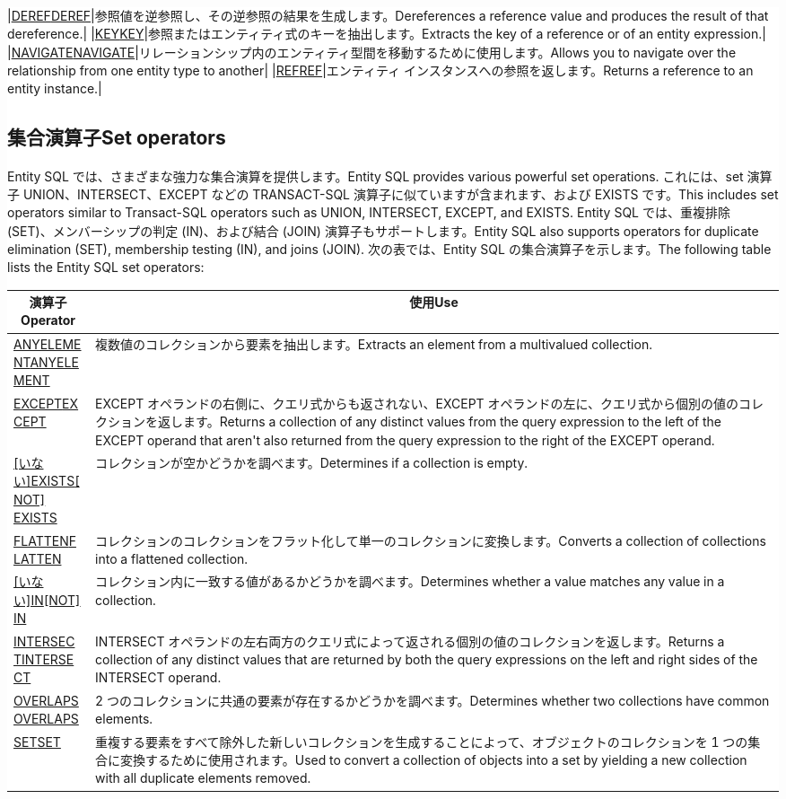 |[<span data-ttu-id="50d5f-215">DEREF</span><span class="sxs-lookup"><span data-stu-id="50d5f-215">DEREF</span></span>](deref-entity-sql.md)|<span data-ttu-id="50d5f-216">参照値を逆参照し、その逆参照の結果を生成します。</span><span class="sxs-lookup"><span data-stu-id="50d5f-216">Dereferences a reference value and produces the result of that dereference.</span></span>|
|[<span data-ttu-id="50d5f-217">KEY</span><span class="sxs-lookup"><span data-stu-id="50d5f-217">KEY</span></span>](key-entity-sql.md)|<span data-ttu-id="50d5f-218">参照またはエンティティ式のキーを抽出します。</span><span class="sxs-lookup"><span data-stu-id="50d5f-218">Extracts the key of a reference or of an entity expression.</span></span>|
|[<span data-ttu-id="50d5f-219">NAVIGATE</span><span class="sxs-lookup"><span data-stu-id="50d5f-219">NAVIGATE</span></span>](navigate-entity-sql.md)|<span data-ttu-id="50d5f-220">リレーションシップ内のエンティティ型間を移動するために使用します。</span><span class="sxs-lookup"><span data-stu-id="50d5f-220">Allows you to navigate over the relationship from one entity type to another</span></span>|
|[<span data-ttu-id="50d5f-221">REF</span><span class="sxs-lookup"><span data-stu-id="50d5f-221">REF</span></span>](ref-entity-sql.md)|<span data-ttu-id="50d5f-222">エンティティ インスタンスへの参照を返します。</span><span class="sxs-lookup"><span data-stu-id="50d5f-222">Returns a reference to an entity instance.</span></span>|

## <a name="set-operators"></a><span data-ttu-id="50d5f-223">集合演算子</span><span class="sxs-lookup"><span data-stu-id="50d5f-223">Set operators</span></span>

<span data-ttu-id="50d5f-224">Entity SQL では、さまざまな強力な集合演算を提供します。</span><span class="sxs-lookup"><span data-stu-id="50d5f-224">Entity SQL provides various powerful set operations.</span></span> <span data-ttu-id="50d5f-225">これには、set 演算子 UNION、INTERSECT、EXCEPT などの TRANSACT-SQL 演算子に似ていますが含まれます、および EXISTS です。</span><span class="sxs-lookup"><span data-stu-id="50d5f-225">This includes set operators similar to Transact-SQL operators such as UNION, INTERSECT, EXCEPT, and EXISTS.</span></span> <span data-ttu-id="50d5f-226">Entity SQL では、重複排除 (SET)、メンバーシップの判定 (IN)、および結合 (JOIN) 演算子もサポートします。</span><span class="sxs-lookup"><span data-stu-id="50d5f-226">Entity SQL also supports operators for duplicate elimination (SET), membership testing (IN), and joins (JOIN).</span></span> <span data-ttu-id="50d5f-227">次の表では、Entity SQL の集合演算子を示します。</span><span class="sxs-lookup"><span data-stu-id="50d5f-227">The following table lists the Entity SQL set operators:</span></span>

|<span data-ttu-id="50d5f-228">演算子</span><span class="sxs-lookup"><span data-stu-id="50d5f-228">Operator</span></span>|<span data-ttu-id="50d5f-229">使用</span><span class="sxs-lookup"><span data-stu-id="50d5f-229">Use</span></span>|
|--------------|---------|
|[<span data-ttu-id="50d5f-230">ANYELEMENT</span><span class="sxs-lookup"><span data-stu-id="50d5f-230">ANYELEMENT</span></span>](anyelement-entity-sql.md)|<span data-ttu-id="50d5f-231">複数値のコレクションから要素を抽出します。</span><span class="sxs-lookup"><span data-stu-id="50d5f-231">Extracts an element from a multivalued collection.</span></span>|
|[<span data-ttu-id="50d5f-232">EXCEPT</span><span class="sxs-lookup"><span data-stu-id="50d5f-232">EXCEPT</span></span>](except-entity-sql.md)|<span data-ttu-id="50d5f-233">EXCEPT オペランドの右側に、クエリ式からも返されない、EXCEPT オペランドの左に、クエリ式から個別の値のコレクションを返します。</span><span class="sxs-lookup"><span data-stu-id="50d5f-233">Returns a collection of any distinct values from the query expression to the left of the EXCEPT operand that aren't also returned from the query expression to the right of the EXCEPT operand.</span></span>|
|<span data-ttu-id="50d5f-234">[\[いない\]EXISTS](exists-entity-sql.md)</span><span class="sxs-lookup"><span data-stu-id="50d5f-234">[\[NOT\] EXISTS](exists-entity-sql.md)</span></span>|<span data-ttu-id="50d5f-235">コレクションが空かどうかを調べます。</span><span class="sxs-lookup"><span data-stu-id="50d5f-235">Determines if a collection is empty.</span></span>|
|[<span data-ttu-id="50d5f-236">FLATTEN</span><span class="sxs-lookup"><span data-stu-id="50d5f-236">FLATTEN</span></span>](flatten-entity-sql.md)|<span data-ttu-id="50d5f-237">コレクションのコレクションをフラット化して単一のコレクションに変換します。</span><span class="sxs-lookup"><span data-stu-id="50d5f-237">Converts a collection of collections into a flattened collection.</span></span>|
|<span data-ttu-id="50d5f-238">[\[いない\]IN](in-entity-sql.md)</span><span class="sxs-lookup"><span data-stu-id="50d5f-238">[\[NOT\] IN](in-entity-sql.md)</span></span>|<span data-ttu-id="50d5f-239">コレクション内に一致する値があるかどうかを調べます。</span><span class="sxs-lookup"><span data-stu-id="50d5f-239">Determines whether a value matches any value in a collection.</span></span>|
|[<span data-ttu-id="50d5f-240">INTERSECT</span><span class="sxs-lookup"><span data-stu-id="50d5f-240">INTERSECT</span></span>](intersect-entity-sql.md)|<span data-ttu-id="50d5f-241">INTERSECT オペランドの左右両方のクエリ式によって返される個別の値のコレクションを返します。</span><span class="sxs-lookup"><span data-stu-id="50d5f-241">Returns a collection of any distinct values that are returned by both the query expressions on the left and right sides of the INTERSECT operand.</span></span>|
|[<span data-ttu-id="50d5f-242">OVERLAPS</span><span class="sxs-lookup"><span data-stu-id="50d5f-242">OVERLAPS</span></span>](overlaps-entity-sql.md)|<span data-ttu-id="50d5f-243">2 つのコレクションに共通の要素が存在するかどうかを調べます。</span><span class="sxs-lookup"><span data-stu-id="50d5f-243">Determines whether two collections have common elements.</span></span>|
|[<span data-ttu-id="50d5f-244">SET</span><span class="sxs-lookup"><span data-stu-id="50d5f-244">SET</span></span>](set-entity-sql.md)|<span data-ttu-id="50d5f-245">重複する要素をすべて除外した新しいコレクションを生成することによって、オブジェクトのコレクションを 1 つの集合に変換するために使用されます。</span><span class="sxs-lookup"><span data-stu-id="50d5f-245">Used to convert a collection of objects into a set by yielding a new collection with all duplicate elements removed.</span></span>|